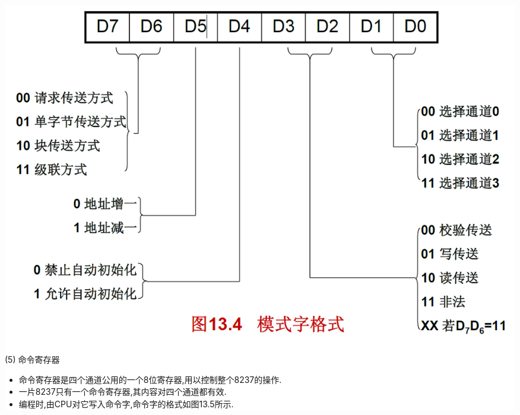 ![image-20230730135001226](pic/image-20230730135001226.png)

(5) 命令寄存器
+ 命令寄存器是四个通道公用的一个8位寄存器,用以控制整个8237的操作.
+ 一片8237只有一个命令寄存器,其内容对四个通道都有效.
+ 编程时,由CPU对它写入命令字,命令字的格式如图13.5所示.
